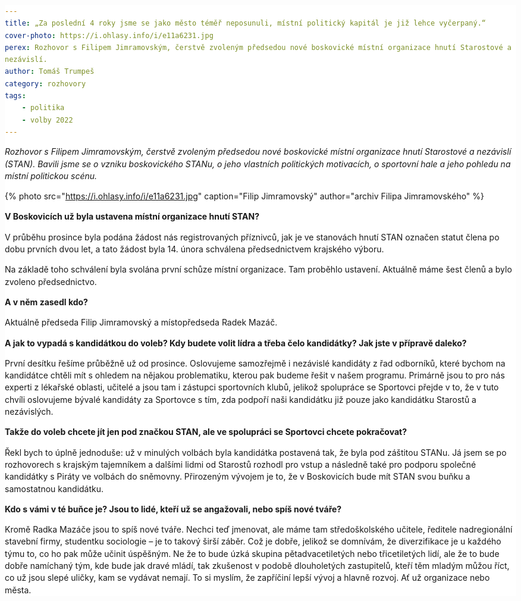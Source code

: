 ```yaml
---
title: „Za poslední 4 roky jsme se jako město téměř neposunuli, místní politický kapitál je již lehce vyčerpaný.“
cover-photo: https://i.ohlasy.info/i/e11a6231.jpg
perex: Rozhovor s Filipem Jimramovským, čerstvě zvoleným předsedou nové boskovické místní organizace hnutí Starostové a nezávislí.
author: Tomáš Trumpeš
category: rozhovory
tags:
    - politika
    - volby 2022
---
```


*Rozhovor s Filipem Jimramovským, čerstvě zvoleným předsedou nové boskovické místní organizace hnutí Starostové a nezávislí (STAN). Bavili jsme se o vzniku boskovického STANu, o jeho vlastních politických motivacích, o sportovní hale a jeho pohledu na místní politickou scénu.*

{% photo src="https://i.ohlasy.info/i/e11a6231.jpg" caption="Filip Jimramovský" author="archiv Filipa Jimramovského" %}

**V Boskovicích už byla ustavena místní organizace hnutí STAN?**

V průběhu prosince byla podána žádost nás registrovaných příznivců, jak je ve stanovách hnutí STAN označen statut člena po dobu prvních dvou let, a tato žádost byla 14. února schválena předsednictvem krajského výboru. 

Na základě toho schválení byla svolána první schůze místní organizace. Tam proběhlo ustavení. Aktuálně máme šest členů a bylo zvoleno předsednictvo.

**A v něm zasedl kdo?**

Aktuálně předseda Filip Jimramovský a místopředseda Radek Mazáč.

**A jak to vypadá s kandidátkou do voleb? Kdy budete volit lídra a třeba čelo kandidátky? Jak jste v přípravě daleko?**

První desítku řešíme průběžně už od prosince. Oslovujeme samozřejmě i nezávislé kandidáty z řad odborníků, které bychom na kandidátce chtěli mít s ohledem na nějakou problematiku, kterou pak budeme řešit v našem programu. Primárně jsou to pro nás experti z lékařské oblasti, učitelé a jsou tam i zástupci sportovních klubů, jelikož spolupráce se Sportovci přejde v to, že v tuto chvíli oslovujeme bývalé kandidáty za Sportovce s tím, zda podpoří naši kandidátku již pouze jako kandidátku Starostů a nezávislých.

**Takže do voleb chcete jít jen pod značkou STAN, ale ve spolupráci se Sportovci chcete pokračovat?**

Řekl bych to úplně jednoduše: už v minulých volbách byla kandidátka postavená tak, že byla pod záštitou STANu. Já jsem se po rozhovorech s krajským tajemníkem a dalšími lidmi od Starostů rozhodl pro vstup a následně také pro podporu společné kandidátky s Piráty ve volbách do sněmovny. Přirozeným vývojem je to, že v Boskovicích bude mít STAN svou buňku a samostatnou kandidátku.

**Kdo s vámi v té buňce je? Jsou to lidé, kteří už se angažovali, nebo spíš nové tváře?**

Kromě Radka Mazáče jsou to spíš nové tváře. Nechci teď jmenovat, ale máme tam středoškolského učitele, ředitele nadregionální stavební firmy, studentku sociologie – je to takový širší záběr. Což je dobře, jelikož se domnívám, že diverzifikace je u každého týmu to, co ho pak může učinit úspěšným. Ne že to bude úzká skupina pětadvacetiletých nebo třicetiletých lidí, ale že to bude dobře namíchaný tým, kde bude jak dravé mládí, tak zkušenost v podobě dlouholetých zastupitelů, kteří těm mladým můžou říct, co už jsou slepé uličky, kam se vydávat nemají. To si myslím, že zapříčiní lepší vývoj a hlavně rozvoj. Ať už organizace nebo města.
